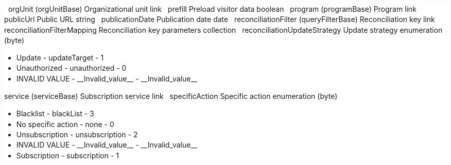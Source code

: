 <td valign="top" headers="d5439e23" class="stentry"> </td>
</tr>
<tr class="strow"><td valign="top" headers="d5439e17" class="stentry">orgUnit (orgUnitBase)</td>
<td valign="top" headers="d5439e19" class="stentry">Organizational unit</td>
<td valign="top" headers="d5439e21" class="stentry">link </td>
<td valign="top" headers="d5439e23" class="stentry"> </td>
</tr>
<tr class="strow"><td valign="top" headers="d5439e17" class="stentry">prefill</td>
<td valign="top" headers="d5439e19" class="stentry">Preload visitor data</td>
<td valign="top" headers="d5439e21" class="stentry">boolean </td>
<td valign="top" headers="d5439e23" class="stentry"> </td>
</tr>
<tr class="strow"><td valign="top" headers="d5439e17" class="stentry">program (programBase)</td>
<td valign="top" headers="d5439e19" class="stentry">Program</td>
<td valign="top" headers="d5439e21" class="stentry">link </td>
<td valign="top" headers="d5439e23" class="stentry"> </td>
</tr>
<tr class="strow"><td valign="top" headers="d5439e17" class="stentry">publicUrl</td>
<td valign="top" headers="d5439e19" class="stentry">Public URL</td>
<td valign="top" headers="d5439e21" class="stentry">string </td>
<td valign="top" headers="d5439e23" class="stentry"> </td>
</tr>
<tr class="strow"><td valign="top" headers="d5439e17" class="stentry">publicationDate</td>
<td valign="top" headers="d5439e19" class="stentry">Publication date</td>
<td valign="top" headers="d5439e21" class="stentry">date </td>
<td valign="top" headers="d5439e23" class="stentry"> </td>
</tr>
<tr class="strow"><td valign="top" headers="d5439e17" class="stentry">reconciliationFilter (queryFilterBase)</td>
<td valign="top" headers="d5439e19" class="stentry">Reconciliation key</td>
<td valign="top" headers="d5439e21" class="stentry">link </td>
<td valign="top" headers="d5439e23" class="stentry"> </td>
</tr>
<tr class="strow"><td valign="top" headers="d5439e17" class="stentry">reconciliationFilterMapping</td>
<td valign="top" headers="d5439e19" class="stentry">Reconciliation key parameters</td>
<td valign="top" headers="d5439e21" class="stentry">collection </td>
<td valign="top" headers="d5439e23" class="stentry"> </td>
</tr>
<tr class="strow"><td valign="top" headers="d5439e17" class="stentry">reconciliationUpdateStrategy</td>
<td valign="top" headers="d5439e19" class="stentry">Update strategy</td>
<td valign="top" headers="d5439e21" class="stentry">enumeration (byte) </td>
<td valign="top" headers="d5439e23" class="stentry"><ul class="ul"><li class="li">Update - updateTarget - 1</li>
<li class="li">Unauthorized - unauthorized - 0</li>
<li class="li">INVALID VALUE - __Invalid_value__ - __Invalid_value__</li>
</ul>
</td>
</tr>
<tr class="strow"><td valign="top" headers="d5439e17" class="stentry">service (serviceBase)</td>
<td valign="top" headers="d5439e19" class="stentry">Subscription service</td>
<td valign="top" headers="d5439e21" class="stentry">link </td>
<td valign="top" headers="d5439e23" class="stentry"> </td>
</tr>
<tr class="strow"><td valign="top" headers="d5439e17" class="stentry">specificAction</td>
<td valign="top" headers="d5439e19" class="stentry">Specific action</td>
<td valign="top" headers="d5439e21" class="stentry">enumeration (byte) </td>
<td valign="top" headers="d5439e23" class="stentry"><ul class="ul"><li class="li">Blacklist - blackList - 3</li>
<li class="li">No specific action - none - 0</li>
<li class="li">Unsubscription - unsubscription - 2</li>
<li class="li">INVALID VALUE - __Invalid_value__ - __Invalid_value__</li>
<li class="li">Subscription - subscription - 1</li>